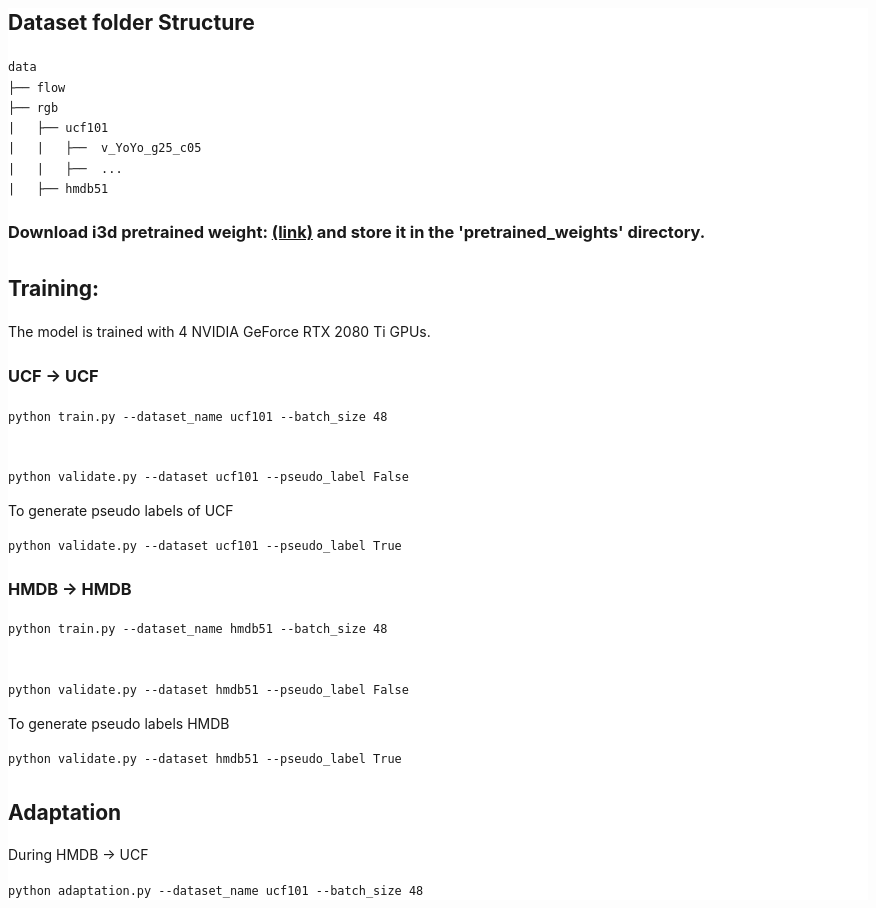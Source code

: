 
## Dataset folder Structure
```
data
├── flow
├── rgb
|   ├── ucf101
|   |   ├──  v_YoYo_g25_c05
|   |   ├──  ...
|   ├── hmdb51

```

### Download i3d pretrained weight: [(link)](https://drive.google.com/file/d/1zp9kKj9WrYO5WZGXpVob1hWcaaYvFKd7/view?usp=drive_link) and store it in the 'pretrained_weights' directory.


## Training:

The model is trained with 4 NVIDIA GeForce RTX 2080 Ti GPUs.

### UCF -> UCF
```
python train.py --dataset_name ucf101 --batch_size 48


python validate.py --dataset ucf101 --pseudo_label False
```

To generate pseudo labels of UCF
```
python validate.py --dataset ucf101 --pseudo_label True
```



### HMDB -> HMDB
```
python train.py --dataset_name hmdb51 --batch_size 48


python validate.py --dataset hmdb51 --pseudo_label False
```

To generate pseudo labels HMDB
```
python validate.py --dataset hmdb51 --pseudo_label True
```

## Adaptation

During HMDB -> UCF
```
python adaptation.py --dataset_name ucf101 --batch_size 48
```
